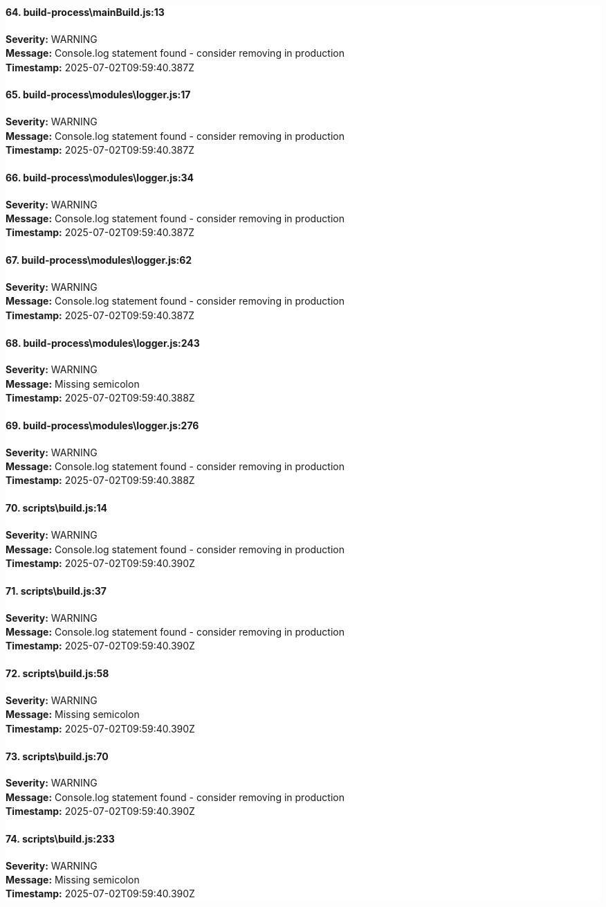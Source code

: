 #### 64. build-process\mainBuild.js:13
**Severity:** WARNING  
**Message:** Console.log statement found - consider removing in production  
**Timestamp:** 2025-07-02T09:59:40.387Z

#### 65. build-process\modules\logger.js:17
**Severity:** WARNING  
**Message:** Console.log statement found - consider removing in production  
**Timestamp:** 2025-07-02T09:59:40.387Z

#### 66. build-process\modules\logger.js:34
**Severity:** WARNING  
**Message:** Console.log statement found - consider removing in production  
**Timestamp:** 2025-07-02T09:59:40.387Z

#### 67. build-process\modules\logger.js:62
**Severity:** WARNING  
**Message:** Console.log statement found - consider removing in production  
**Timestamp:** 2025-07-02T09:59:40.387Z

#### 68. build-process\modules\logger.js:243
**Severity:** WARNING  
**Message:** Missing semicolon  
**Timestamp:** 2025-07-02T09:59:40.388Z

#### 69. build-process\modules\logger.js:276
**Severity:** WARNING  
**Message:** Console.log statement found - consider removing in production  
**Timestamp:** 2025-07-02T09:59:40.388Z

#### 70. scripts\build.js:14
**Severity:** WARNING  
**Message:** Console.log statement found - consider removing in production  
**Timestamp:** 2025-07-02T09:59:40.390Z

#### 71. scripts\build.js:37
**Severity:** WARNING  
**Message:** Console.log statement found - consider removing in production  
**Timestamp:** 2025-07-02T09:59:40.390Z

#### 72. scripts\build.js:58
**Severity:** WARNING  
**Message:** Missing semicolon  
**Timestamp:** 2025-07-02T09:59:40.390Z

#### 73. scripts\build.js:70
**Severity:** WARNING  
**Message:** Console.log statement found - consider removing in production  
**Timestamp:** 2025-07-02T09:59:40.390Z

#### 74. scripts\build.js:233
**Severity:** WARNING  
**Message:** Missing semicolon  
**Timestamp:** 2025-07-02T09:59:40.390Z
